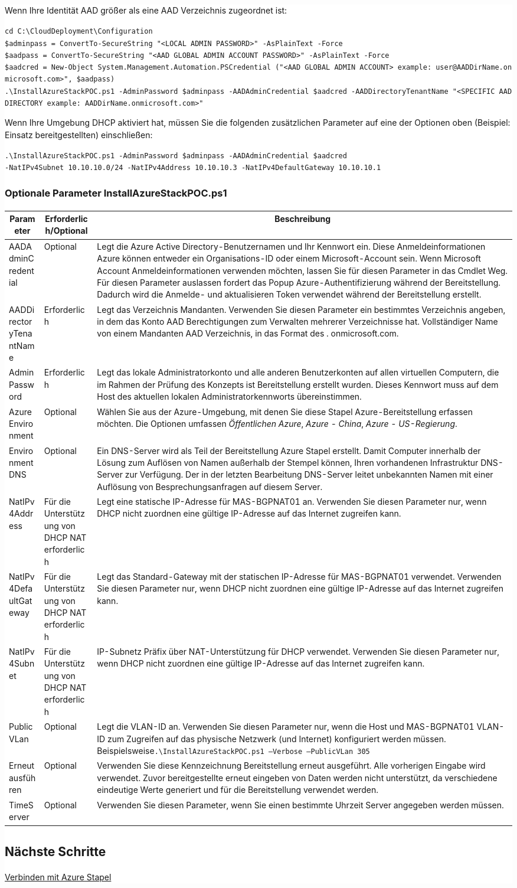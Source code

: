 Wenn Ihre Identität AAD größer als eine AAD Verzeichnis zugeordnet ist:

    cd C:\CloudDeployment\Configuration
    $adminpass = ConvertTo-SecureString "<LOCAL ADMIN PASSWORD>" -AsPlainText -Force
    $aadpass = ConvertTo-SecureString "<AAD GLOBAL ADMIN ACCOUNT PASSWORD>" -AsPlainText -Force
    $aadcred = New-Object System.Management.Automation.PSCredential ("<AAD GLOBAL ADMIN ACCOUNT> example: user@AADDirName.onmicrosoft.com>", $aadpass)
    .\InstallAzureStackPOC.ps1 -AdminPassword $adminpass -AADAdminCredential $aadcred -AADDirectoryTenantName "<SPECIFIC AAD DIRECTORY example: AADDirName.onmicrosoft.com>"

Wenn Ihre Umgebung DHCP aktiviert hat, müssen Sie die folgenden zusätzlichen Parameter auf eine der Optionen oben (Beispiel: Einsatz bereitgestellten) einschließen:

    .\InstallAzureStackPOC.ps1 -AdminPassword $adminpass -AADAdminCredential $aadcred
    -NatIPv4Subnet 10.10.10.0/24 -NatIPv4Address 10.10.10.3 -NatIPv4DefaultGateway 10.10.10.1


### <a name="installazurestackpocps1-optional-parameters"></a>Optionale Parameter InstallAzureStackPOC.ps1

| Parameter | Erforderlich/Optional | Beschreibung |
| --------- | ----------------- | ----------- |
| AADAdminCredential | Optional | Legt die Azure Active Directory-Benutzernamen und Ihr Kennwort ein. Diese Anmeldeinformationen Azure können entweder ein Organisations-ID oder einem Microsoft-Account sein. Wenn Microsoft Account Anmeldeinformationen verwenden möchten, lassen Sie für diesen Parameter in das Cmdlet Weg. Für diesen Parameter auslassen fordert das Popup Azure-Authentifizierung während der Bereitstellung. Dadurch wird die Anmelde- und aktualisieren Token verwendet während der Bereitstellung erstellt. |
| AADDirectoryTenantName | Erforderlich | Legt das Verzeichnis Mandanten. Verwenden Sie diesen Parameter ein bestimmtes Verzeichnis angeben, in dem das Konto AAD Berechtigungen zum Verwalten mehrerer Verzeichnisse hat. Vollständiger Name von einem Mandanten AAD Verzeichnis, in das Format des <directoryName>. onmicrosoft.com. |
| AdminPassword | Erforderlich | Legt das lokale Administratorkonto und alle anderen Benutzerkonten auf allen virtuellen Computern, die im Rahmen der Prüfung des Konzepts ist Bereitstellung erstellt wurden. Dieses Kennwort muss auf dem Host des aktuellen lokalen Administratorkennworts übereinstimmen. |
| AzureEnvironment | Optional | Wählen Sie aus der Azure-Umgebung, mit denen Sie diese Stapel Azure-Bereitstellung erfassen möchten. Die Optionen umfassen *Öffentlichen Azure*, *Azure - China*, *Azure - US-Regierung*. |
| EnvironmentDNS | Optional | Ein DNS-Server wird als Teil der Bereitstellung Azure Stapel erstellt. Damit Computer innerhalb der Lösung zum Auflösen von Namen außerhalb der Stempel können, Ihren vorhandenen Infrastruktur DNS-Server zur Verfügung. Der in der letzten Bearbeitung DNS-Server leitet unbekannten Namen mit einer Auflösung von Besprechungsanfragen auf diesem Server. |
| NatIPv4Address | Für die Unterstützung von DHCP NAT erforderlich | Legt eine statische IP-Adresse für MAS-BGPNAT01 an. Verwenden Sie diesen Parameter nur, wenn DHCP nicht zuordnen eine gültige IP-Adresse auf das Internet zugreifen kann. |
| NatIPv4DefaultGateway | Für die Unterstützung von DHCP NAT erforderlich | Legt das Standard-Gateway mit der statischen IP-Adresse für MAS-BGPNAT01 verwendet. Verwenden Sie diesen Parameter nur, wenn DHCP nicht zuordnen eine gültige IP-Adresse auf das Internet zugreifen kann.  |
| NatIPv4Subnet | Für die Unterstützung von DHCP NAT erforderlich | IP-Subnetz Präfix über NAT-Unterstützung für DHCP verwendet. Verwenden Sie diesen Parameter nur, wenn DHCP nicht zuordnen eine gültige IP-Adresse auf das Internet zugreifen kann.  |
| PublicVLan | Optional | Legt die VLAN-ID an. Verwenden Sie diesen Parameter nur, wenn die Host und MAS-BGPNAT01 VLAN-ID zum Zugreifen auf das physische Netzwerk (und Internet) konfiguriert werden müssen. Beispielsweise`.\InstallAzureStackPOC.ps1 –Verbose –PublicVLan 305` |
| Erneut ausführen | Optional | Verwenden Sie diese Kennzeichnung Bereitstellung erneut ausgeführt.  Alle vorherigen Eingabe wird verwendet. Zuvor bereitgestellte erneut eingeben von Daten werden nicht unterstützt, da verschiedene eindeutige Werte generiert und für die Bereitstellung verwendet werden. |
| TimeServer | Optional | Verwenden Sie diesen Parameter, wenn Sie einen bestimmte Uhrzeit Server angegeben werden müssen. |

## <a name="next-steps"></a>Nächste Schritte

[Verbinden mit Azure Stapel](azure-stack-connect-azure-stack.md)
